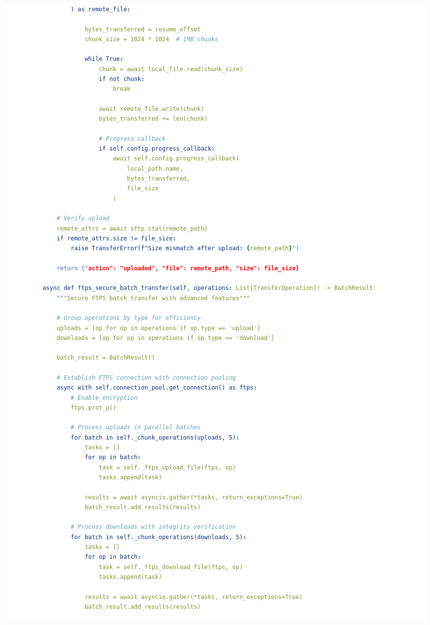 ```yaml
                   ) as remote_file:
                       
                       bytes_transferred = resume_offset
                       chunk_size = 1024 * 1024  # 1MB chunks
                       
                       while True:
                           chunk = await local_file.read(chunk_size)
                           if not chunk:
                               break
                               
                           await remote_file.write(chunk)
                           bytes_transferred += len(chunk)
                           
                           # Progress callback
                           if self.config.progress_callback:
                               await self.config.progress_callback(
                                   local_path.name,
                                   bytes_transferred,
                                   file_size
                               )
               
               # Verify upload
               remote_attrs = await sftp.stat(remote_path)
               if remote_attrs.size != file_size:
                   raise TransferError(f"Size mismatch after upload: {remote_path}")
               
               return {"action": "uploaded", "file": remote_path, "size": file_size}
           
           async def ftps_secure_batch_transfer(self, operations: List[TransferOperation]) -> BatchResult:
               """Secure FTPS batch transfer with advanced features"""
               
               # Group operations by type for efficiency
               uploads = [op for op in operations if op.type == 'upload']
               downloads = [op for op in operations if op.type == 'download']
               
               batch_result = BatchResult()
               
               # Establish FTPS connection with connection pooling
               async with self.connection_pool.get_connection() as ftps:
                   # Enable encryption
                   ftps.prot_p()
                   
                   # Process uploads in parallel batches
                   for batch in self._chunk_operations(uploads, 5):
                       tasks = []
                       for op in batch:
                           task = self._ftps_upload_file(ftps, op)
                           tasks.append(task)
                       
                       results = await asyncio.gather(*tasks, return_exceptions=True)
                       batch_result.add_results(results)
                   
                   # Process downloads with integrity verification
                   for batch in self._chunk_operations(downloads, 5):
                       tasks = []
                       for op in batch:
                           task = self._ftps_download_file(ftps, op)
                           tasks.append(task)
                       
                       results = await asyncio.gather(*tasks, return_exceptions=True)
                       batch_result.add_results(results)
               
```